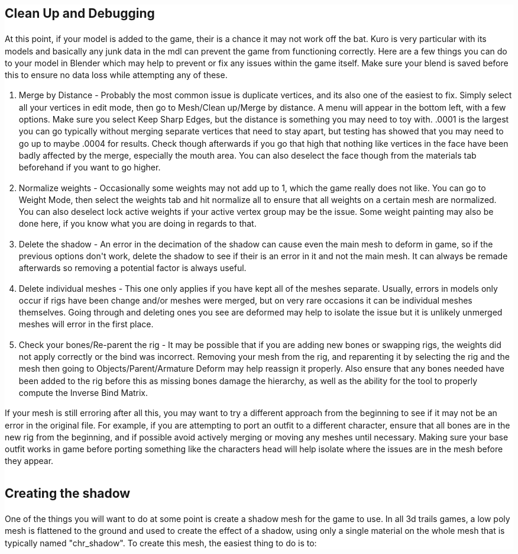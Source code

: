 
## Clean Up and Debugging

At this point, if your model is added to the game, their is a chance it may not work off the bat. Kuro is very particular with its models and basically any junk data in the mdl can prevent the game from functioning correctly. Here are a few things you can do to your model in Blender which may help to prevent or fix any issues within the game itself. Make sure your blend is saved before this to ensure no data loss while attempting any of these.   

1) Merge by Distance - Probably the most common issue is duplicate vertices, and its also one of the easiest to fix. Simply select all your vertices in edit mode, then go to Mesh/Clean up/Merge by distance. A menu will appear in the bottom left, with a few options. Make sure you select Keep Sharp Edges, but the distance is something you may need to toy with. .0001 is the largest you can go typically without merging separate vertices that need to stay apart, but testing has showed that you may need to go up to maybe .0004 for results. Check though afterwards if you go that high that nothing like vertices in the face have been badly affected by the merge, especially the mouth area. You can also deselect the face though from the materials tab beforehand if you want to go higher.   

2) Normalize weights - Occasionally some weights may not add up to 1, which the game really does not like. You can go to Weight Mode, then select the weights tab and hit normalize all to ensure that all weights on a certain mesh are normalized. You can also deselect lock active weights if your active vertex group may be the issue. Some weight painting may also be done here, if you know what you are doing in regards to that.   

3) Delete the shadow - An error in the decimation of the shadow can cause even the main mesh to deform in game, so if the previous options don't work, delete the shadow to see if their is an error in it and not the main mesh. It can always be remade afterwards so removing a potential factor is always useful.   

4) Delete individual meshes - This one only applies if you have kept all of the meshes separate. Usually, errors in models only occur if rigs have been change and/or meshes were merged, but on very rare occasions it can be individual meshes themselves. Going through and deleting ones you see are deformed may help to isolate the issue but it is unlikely unmerged meshes will error in the first place.   

5) Check your bones/Re-parent the rig - It may be possible that if you are adding new bones or swapping rigs, the weights did not apply correctly or the bind was incorrect. Removing your mesh from the rig, and reparenting it by selecting the rig and the mesh then going to Objects/Parent/Armature Deform may help reassign it properly. Also ensure that any bones needed have been added to the rig before this as missing bones damage the hierarchy, as well as the ability for the tool to properly compute the Inverse Bind Matrix.   

If your mesh is still erroring after all this, you may want to try a different approach from the beginning to see if it may not be an error in the original file. For example, if you are attempting to port an outfit to a different character, ensure that all bones are in the new rig from the beginning, and if possible avoid actively merging or moving any meshes until necessary. Making sure your base outfit works in game before porting something like the characters head will help isolate where the issues are in the mesh before they appear.   

## Creating the shadow
One of the things you will want to do at some point is create a shadow mesh for the game to use. In all 3d trails games, a low poly mesh is flattened to the ground and used to create the effect of a shadow, using only a single material on the whole mesh that is typically named "chr_shadow". To create this mesh, the easiest thing to do is to:

